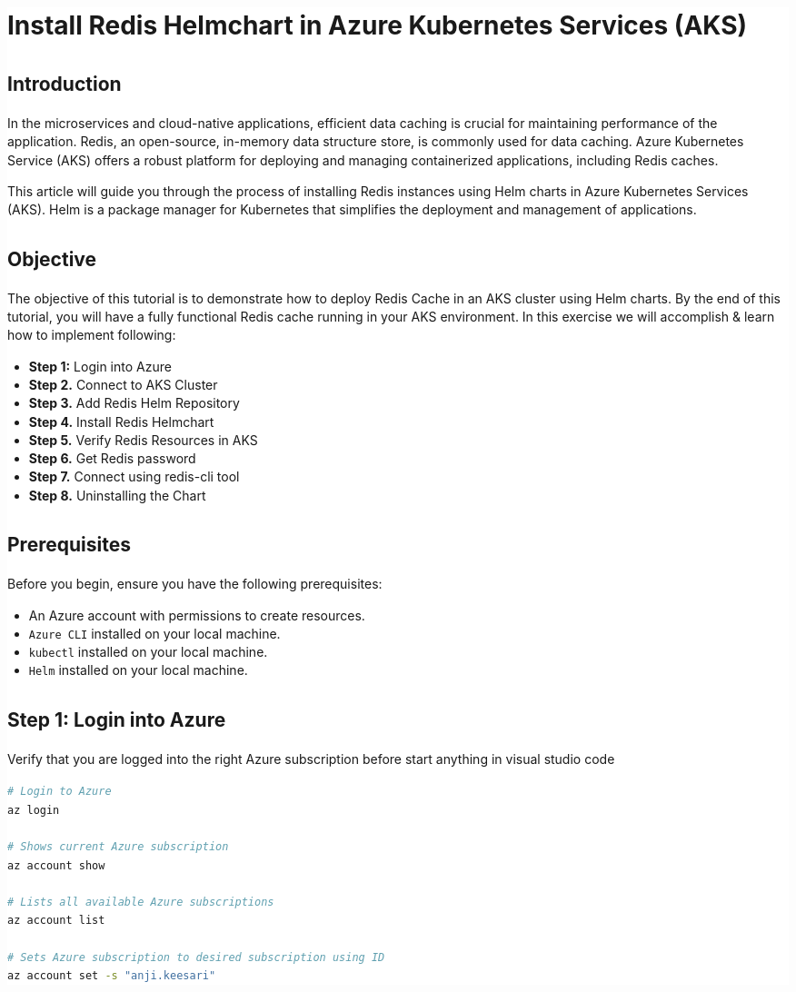 # Install Redis Helmchart in Azure Kubernetes Services (AKS)

## Introduction

In the microservices and cloud-native applications, efficient data caching is crucial for maintaining performance of the application. Redis, an open-source, in-memory data structure store, is commonly used for data caching. Azure Kubernetes Service (AKS) offers a robust platform for deploying and managing containerized applications, including Redis caches.

This article will guide you through the process of installing Redis instances using Helm charts in Azure Kubernetes Services (AKS). Helm is a package manager for Kubernetes that simplifies the deployment and management of applications.

## Objective

The objective of this tutorial is to demonstrate how to deploy Redis Cache in an AKS cluster using Helm charts. By the end of this tutorial, you will have a fully functional Redis cache running in your AKS environment. In this exercise we will accomplish & learn how to implement following:

- **Step 1:** Login into Azure
- **Step 2.** Connect to AKS Cluster
- **Step 3.** Add Redis Helm Repository
- **Step 4.** Install Redis  Helmchart
- **Step 5.** Verify Redis Resources in AKS
- **Step 6.** Get Redis password
- **Step 7.** Connect using  redis-cli tool
- **Step 8.** Uninstalling the Chart


## Prerequisites

Before you begin, ensure you have the following prerequisites:

- An Azure account with permissions to create resources.
- `Azure CLI` installed on your local machine.
- `kubectl` installed on your local machine.
- `Helm` installed on your local machine.


## Step 1: Login into Azure

Verify that you are logged into the right Azure subscription before start anything in visual studio code

``` sh
# Login to Azure
az login 

# Shows current Azure subscription
az account show

# Lists all available Azure subscriptions
az account list

# Sets Azure subscription to desired subscription using ID
az account set -s "anji.keesari"
```
